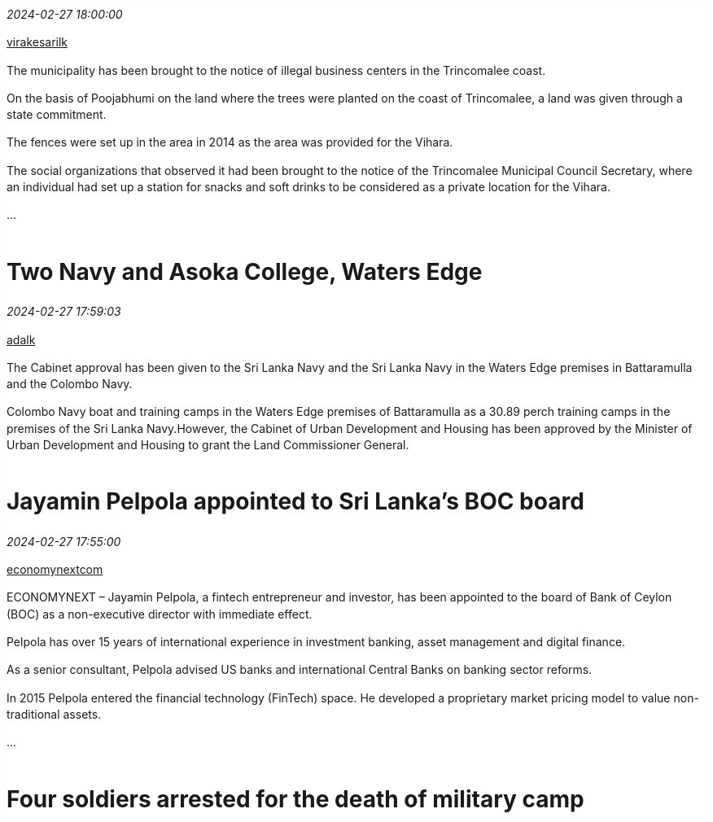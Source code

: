 *2024-02-27 18:00:00*

[virakesarilk](https://www.virakesari.lk/article/177449)

The municipality has been brought to the notice of illegal business centers in the Trincomalee coast.

On the basis of Poojabhumi on the land where the trees were planted on the coast of Trincomalee, a land was given through a state commitment.

The fences were set up in the area in 2014 as the area was provided for the Vihara.

The social organizations that observed it had been brought to the notice of the Trincomalee Municipal Council Secretary, where an individual had set up a station for snacks and soft drinks to be considered as a private location for the Vihara.

...



# Two Navy and Asoka College, Waters Edge

*2024-02-27 17:59:03*

[adalk](https://www.ada.lk/breaking_news/වෝටර්ස්-එජ්-ඉඩම්-දෙකක්-නාවික-හමුදාවට-හා-අශෝක-විද්‍යාලයට/11-408307)

The Cabinet approval has been given to the Sri Lanka Navy and the Sri Lanka Navy in the Waters Edge premises in Battaramulla and the Colombo Navy.

Colombo Navy boat and training camps in the Waters Edge premises of Battaramulla as a 30.89 perch training camps in the premises of the Sri Lanka Navy.However, the Cabinet of Urban Development and Housing has been approved by the Minister of Urban Development and Housing to grant the Land Commissioner General.



# Jayamin Pelpola appointed to Sri Lanka’s BOC board

*2024-02-27 17:55:00*

[economynextcom](https://economynext.com/jayamin-pelpola-appointed-to-sri-lankas-boc-board-152312/)

ECONOMYNEXT – Jayamin Pelpola, a fintech entrepreneur and investor, has been appointed to the board of Bank of Ceylon (BOC) as a non-executive director with immediate effect.

Pelpola has over 15 years of international experience in investment banking, asset management and digital finance.

As a senior consultant, Pelpola advised US banks and international Central Banks on banking sector reforms.

In 2015 Pelpola entered the financial technology (FinTech) space. He developed a proprietary market pricing model to value non-traditional assets.

...



# Four soldiers arrested for the death of military camp
